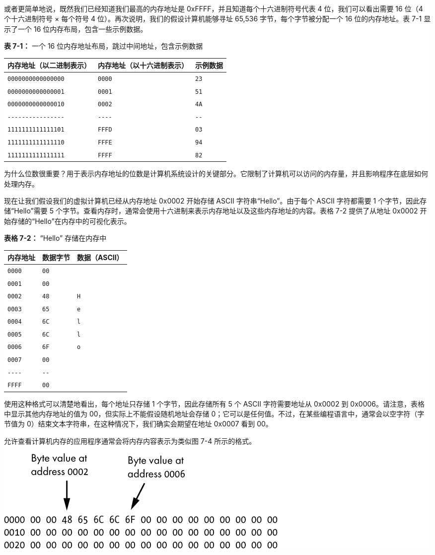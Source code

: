 或者更简单地说，既然我们已经知道我们最高的内存地址是 0xFFFF，并且知道每个十六进制符号代表 4 位，我们可以看出需要 16 位（4 个十六进制符号 × 每个符号 4 位）。再次说明，我们的假设计算机能够寻址 65,536 字节，每个字节被分配一个 16 位的内存地址。表 7-1 显示了一个 16 位内存布局，包含一些示例数据。

**表 7-1：** 一个 16 位内存地址布局，跳过中间地址，包含示例数据

| **内存地址（以二进制表示）** | **内存地址（以十六进制表示）** | **示例数据** |
| --- | --- | --- |
| `0000000000000000` | `0000` | `23` |
| `0000000000000001` | `0001` | `51` |
| `0000000000000010` | `0002` | `4A` |
| `----------------` | `----` | `--` |
| `1111111111111101` | `FFFD` | `03` |
| `1111111111111110` | `FFFE` | `94` |
| `1111111111111111` | `FFFF` | `82` |

为什么位数很重要？用于表示内存地址的位数是计算机系统设计的关键部分。它限制了计算机可以访问的内存量，并且影响程序在底层如何处理内存。

现在让我们假设我们的虚拟计算机已经从内存地址 0x0002 开始存储 ASCII 字符串“Hello”。由于每个 ASCII 字符都需要 1 个字节，因此存储“Hello”需要 5 个字节。查看内存时，通常会使用十六进制来表示内存地址以及这些内存地址的内容。表格 7-2 提供了从地址 0x0002 开始存储的“Hello”在内存中的可视化表示。

**表格 7-2：** “Hello” 存储在内存中

| **内存地址** | **数据字节** | **数据（ASCII）** |
| --- | --- | --- |
| `0000` | `00` |  |
| `0001` | `00` |  |
| `0002` | `48` | `H` |
| `0003` | `65` | `e` |
| `0004` | `6C` | `l` |
| `0005` | `6C` | `l` |
| `0006` | `6F` | `o` |
| `0007` | `00` |  |
| `----` | `--` |  |
| `FFFF` | `00` |  |

使用这种格式可以清楚地看出，每个地址只存储 1 个字节，因此存储所有 5 个 ASCII 字符需要地址从 0x0002 到 0x0006。请注意，表格中显示其他内存地址的值为 00，但实际上不能假设随机地址会存储 0；它可以是任何值。不过，在某些编程语言中，通常会以空字符（字节值为 0）结束文本字符串，在这种情况下，我们确实会期望在地址 0x0007 看到 00。

允许查看计算机内存的应用程序通常会将内存内容表示为类似图 7-4 所示的格式。

![image](img/fig7-4.jpg)
